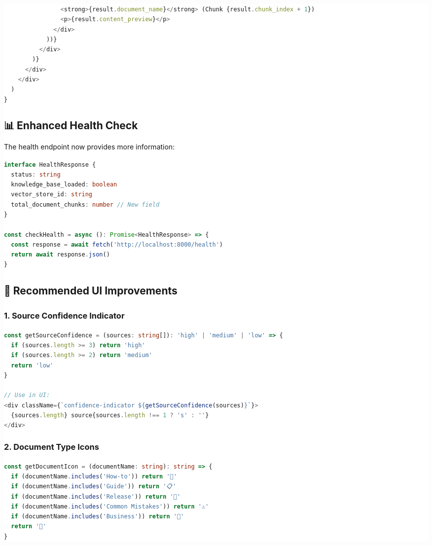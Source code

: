 ```typescript
                <strong>{result.document_name}</strong> (Chunk {result.chunk_index + 1})
                <p>{result.content_preview}</p>
              </div>
            ))}
          </div>
        )}
      </div>
    </div>
  )
}
```

## 📊 Enhanced Health Check

The health endpoint now provides more information:

```typescript
interface HealthResponse {
  status: string
  knowledge_base_loaded: boolean
  vector_store_id: string
  total_document_chunks: number // New field
}

const checkHealth = async (): Promise<HealthResponse> => {
  const response = await fetch('http://localhost:8000/health')
  return await response.json()
}
```

## 🎯 Recommended UI Improvements

### 1. Source Confidence Indicator
```typescript
const getSourceConfidence = (sources: string[]): 'high' | 'medium' | 'low' => {
  if (sources.length >= 3) return 'high'
  if (sources.length >= 2) return 'medium'
  return 'low'
}

// Use in UI:
<div className={`confidence-indicator ${getSourceConfidence(sources)}`}>
  {sources.length} source{sources.length !== 1 ? 's' : ''}
</div>
```

### 2. Document Type Icons
```typescript
const getDocumentIcon = (documentName: string): string => {
  if (documentName.includes('How-to')) return '📖'
  if (documentName.includes('Guide')) return '📋'
  if (documentName.includes('Release')) return '🔄'
  if (documentName.includes('Common Mistakes')) return '⚠️'
  if (documentName.includes('Business')) return '💼'
  return '📄'
}
```
